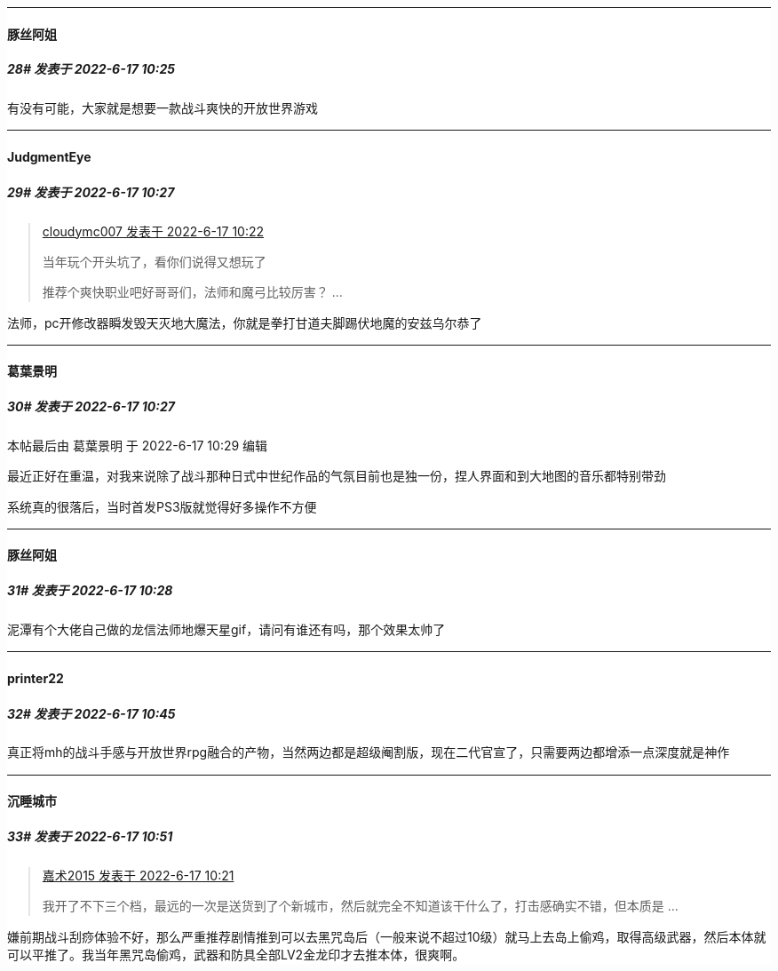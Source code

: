 *****

####  豚丝阿姐  
##### 28#       发表于 2022-6-17 10:25

有没有可能，大家就是想要一款战斗爽快的开放世界游戏

*****

####  JudgmentEye  
##### 29#       发表于 2022-6-17 10:27

<blockquote><a href="httphttps://bbs.saraba1st.com/2b/forum.php?mod=redirect&amp;goto=findpost&amp;pid=56302261&amp;ptid=2076260" target="_blank">cloudymc007 发表于 2022-6-17 10:22</a>

当年玩个开头坑了，看你们说得又想玩了

推荐个爽快职业吧好哥哥们，法师和魔弓比较厉害？ ...</blockquote>
法师，pc开修改器瞬发毁天灭地大魔法，你就是拳打甘道夫脚踢伏地魔的安兹乌尔恭了

*****

####  葛葉景明  
##### 30#       发表于 2022-6-17 10:27

 本帖最后由 葛葉景明 于 2022-6-17 10:29 编辑 

最近正好在重温，对我来说除了战斗那种日式中世纪作品的气氛目前也是独一份，捏人界面和到大地图的音乐都特别带劲

系统真的很落后，当时首发PS3版就觉得好多操作不方便



*****

####  豚丝阿姐  
##### 31#       发表于 2022-6-17 10:28

泥潭有个大佬自己做的龙信法师地爆天星gif，请问有谁还有吗，那个效果太帅了

*****

####  printer22  
##### 32#       发表于 2022-6-17 10:45

真正将mh的战斗手感与开放世界rpg融合的产物，当然两边都是超级阉割版，现在二代官宣了，只需要两边都增添一点深度就是神作

*****

####  沉睡城市  
##### 33#       发表于 2022-6-17 10:51

<blockquote><a href="httphttps://bbs.saraba1st.com/2b/forum.php?mod=redirect&amp;goto=findpost&amp;pid=56302239&amp;ptid=2076260" target="_blank">嘉术2015 发表于 2022-6-17 10:21</a>

我开了不下三个档，最远的一次是送货到了个新城市，然后就完全不知道该干什么了，打击感确实不错，但本质是 ...</blockquote>
嫌前期战斗刮痧体验不好，那么严重推荐剧情推到可以去黑咒岛后（一般来说不超过10级）就马上去岛上偷鸡，取得高级武器，然后本体就可以平推了。我当年黑咒岛偷鸡，武器和防具全部LV2金龙印才去推本体，很爽啊。
